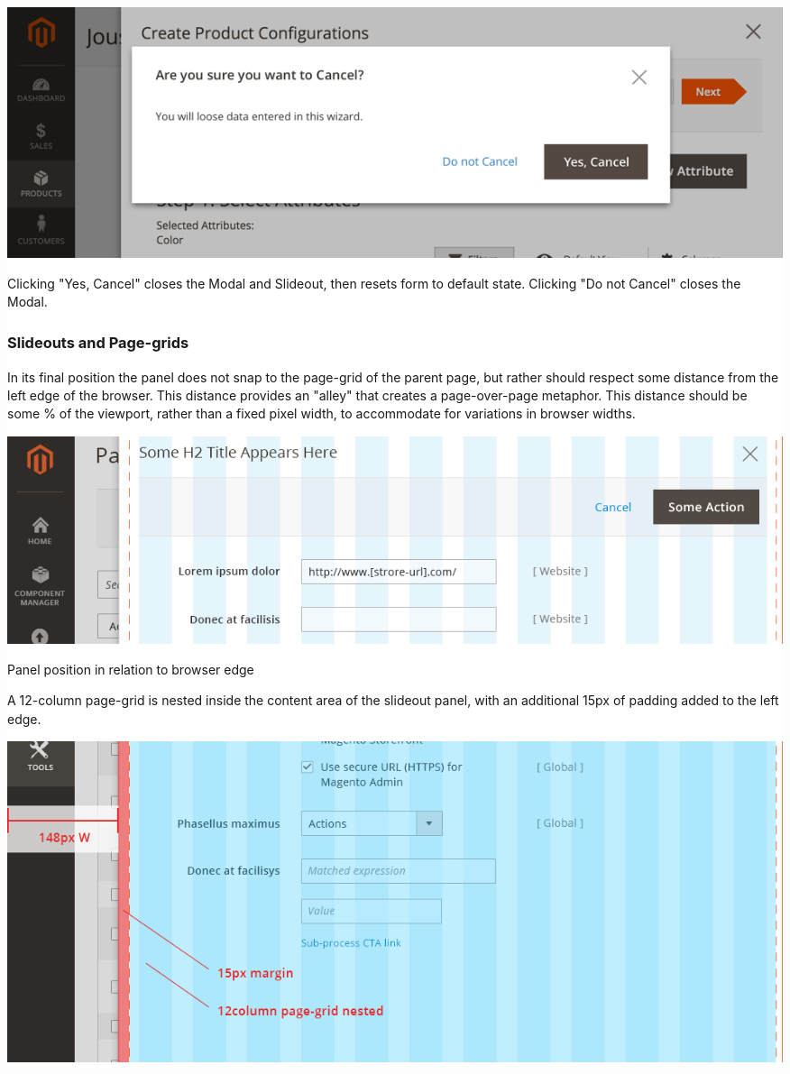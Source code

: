 ![](img/slideout-panel12.png)

Clicking "Yes, Cancel" closes the Modal and Slideout, then resets form to default state. Clicking "Do not Cancel" closes the Modal.

### Slideouts and Page-grids

In its final position the panel does not snap to the page-grid of the parent page, but rather should respect some distance from the left edge of the browser. This distance provides an "alley" that creates a page-over-page metaphor. This distance should be some % of the viewport, rather than a fixed pixel width, to accommodate for variations in browser widths.

![](img/slideout-panel7.png)

Panel position in relation to browser edge

A 12-column page-grid is nested inside the content area of the slideout panel, with an additional 15px of padding added to the left edge.

![](img/slideout-panel8.png)
